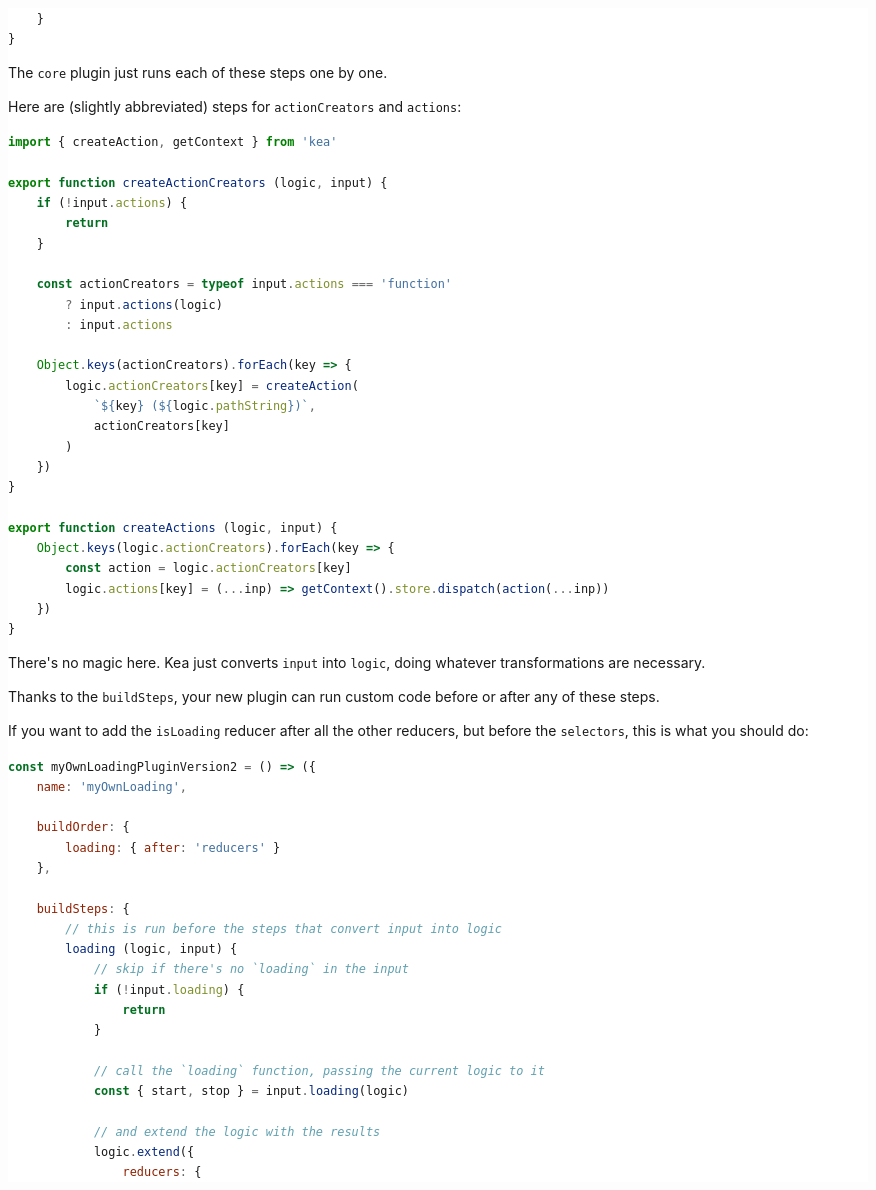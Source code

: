 ```javascript
    }
}
```

The `core` plugin just runs each of these steps one by one. 

Here are (slightly abbreviated) steps for `actionCreators` and `actions`:

```javascript
import { createAction, getContext } from 'kea'

export function createActionCreators (logic, input) {
    if (!input.actions) {
        return
    }
    
    const actionCreators = typeof input.actions === 'function' 
        ? input.actions(logic)
        : input.actions
    
    Object.keys(actionCreators).forEach(key => {
        logic.actionCreators[key] = createAction(
            `${key} (${logic.pathString})`, 
            actionCreators[key]
        )
    })
}

export function createActions (logic, input) {
    Object.keys(logic.actionCreators).forEach(key => {
        const action = logic.actionCreators[key]
        logic.actions[key] = (...inp) => getContext().store.dispatch(action(...inp))
    })
}
```

There's no magic here. Kea just converts `input` into `logic`, doing whatever
transformations are necessary.

Thanks to the `buildSteps`, your new plugin can run custom code before or after
any of these steps.

If you want to add the `isLoading` reducer after all the other reducers, but before
the `selectors`, this is what you should do: 

```javascript
const myOwnLoadingPluginVersion2 = () => ({
    name: 'myOwnLoading',
    
    buildOrder: {
        loading: { after: 'reducers' }
    },

    buildSteps: {
        // this is run before the steps that convert input into logic
        loading (logic, input) {
            // skip if there's no `loading` in the input
            if (!input.loading) {
                return
            }
     
            // call the `loading` function, passing the current logic to it
            const { start, stop } = input.loading(logic)
    
            // and extend the logic with the results
            logic.extend({
                reducers: {
```